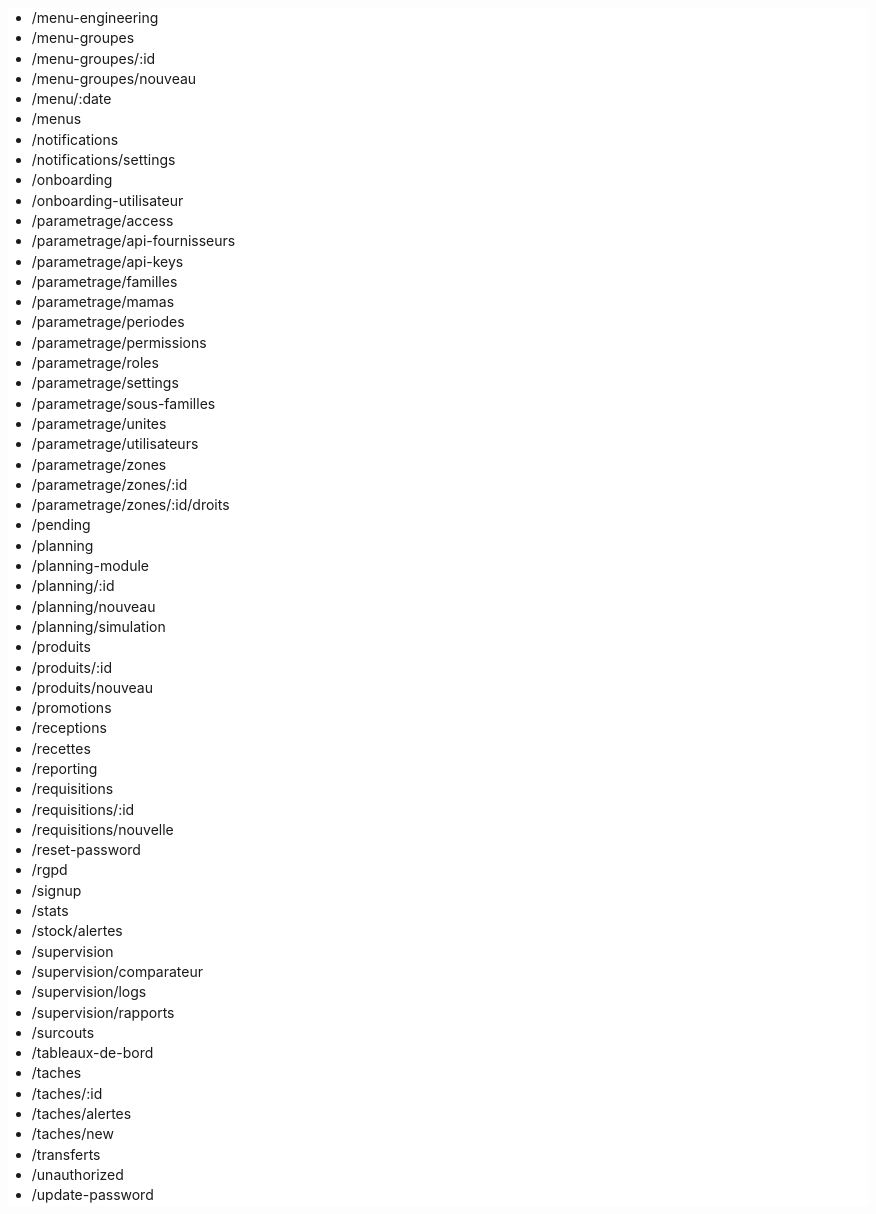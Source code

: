 - /menu-engineering
- /menu-groupes
- /menu-groupes/:id
- /menu-groupes/nouveau
- /menu/:date
- /menus
- /notifications
- /notifications/settings
- /onboarding
- /onboarding-utilisateur
- /parametrage/access
- /parametrage/api-fournisseurs
- /parametrage/api-keys
- /parametrage/familles
- /parametrage/mamas
- /parametrage/periodes
- /parametrage/permissions
- /parametrage/roles
- /parametrage/settings
- /parametrage/sous-familles
- /parametrage/unites
- /parametrage/utilisateurs
- /parametrage/zones
- /parametrage/zones/:id
- /parametrage/zones/:id/droits
- /pending
- /planning
- /planning-module
- /planning/:id
- /planning/nouveau
- /planning/simulation
- /produits
- /produits/:id
- /produits/nouveau
- /promotions
- /receptions
- /recettes
- /reporting
- /requisitions
- /requisitions/:id
- /requisitions/nouvelle
- /reset-password
- /rgpd
- /signup
- /stats
- /stock/alertes
- /supervision
- /supervision/comparateur
- /supervision/logs
- /supervision/rapports
- /surcouts
- /tableaux-de-bord
- /taches
- /taches/:id
- /taches/alertes
- /taches/new
- /transferts
- /unauthorized
- /update-password
